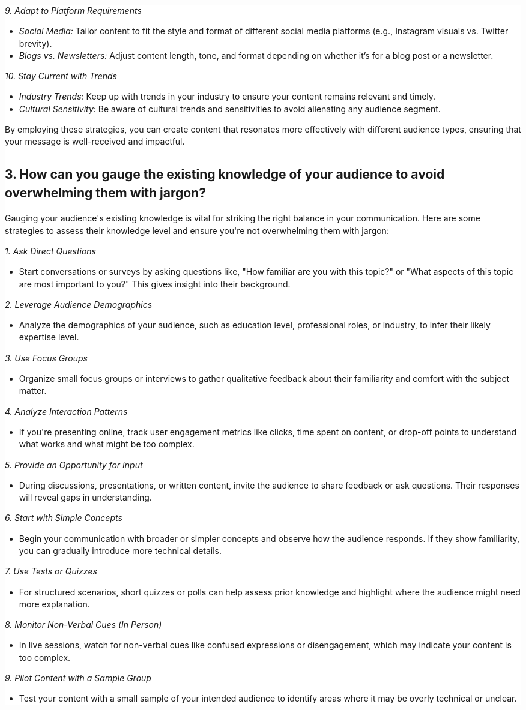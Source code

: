 *9. Adapt to Platform Requirements*
   - *Social Media:* Tailor content to fit the style and format of different social media platforms (e.g., Instagram visuals vs. Twitter brevity).
   - *Blogs vs. Newsletters:* Adjust content length, tone, and format depending on whether it’s for a blog post or a newsletter.

*10. Stay Current with Trends*
   - *Industry Trends:* Keep up with trends in your industry to ensure your content remains relevant and timely.
   - *Cultural Sensitivity:* Be aware of cultural trends and sensitivities to avoid alienating any audience segment.

By employing these strategies, you can create content that resonates more effectively with different audience types, ensuring that your message is well-received and impactful. 

## 3. How can you gauge the existing knowledge of your audience to avoid overwhelming them with jargon?
Gauging your audience's existing knowledge is vital for striking the right balance in your communication. Here are some strategies to assess their knowledge level and ensure you're not overwhelming them with jargon:

*1. Ask Direct Questions*
   - Start conversations or surveys by asking questions like, "How familiar are you with this topic?" or "What aspects of this topic are most important to you?" This gives insight into their background.

*2. Leverage Audience Demographics*
   - Analyze the demographics of your audience, such as education level, professional roles, or industry, to infer their likely expertise level.

*3. Use Focus Groups*
   - Organize small focus groups or interviews to gather qualitative feedback about their familiarity and comfort with the subject matter.

*4. Analyze Interaction Patterns*
   - If you're presenting online, track user engagement metrics like clicks, time spent on content, or drop-off points to understand what works and what might be too complex.

*5. Provide an Opportunity for Input*
   - During discussions, presentations, or written content, invite the audience to share feedback or ask questions. Their responses will reveal gaps in understanding.

*6. Start with Simple Concepts*
   - Begin your communication with broader or simpler concepts and observe how the audience responds. If they show familiarity, you can gradually introduce more technical details.

*7. Use Tests or Quizzes*
   - For structured scenarios, short quizzes or polls can help assess prior knowledge and highlight where the audience might need more explanation.

*8. Monitor Non-Verbal Cues (In Person)*
   - In live sessions, watch for non-verbal cues like confused expressions or disengagement, which may indicate your content is too complex.

*9. Pilot Content with a Sample Group*
   - Test your content with a small sample of your intended audience to identify areas where it may be overly technical or unclear.
